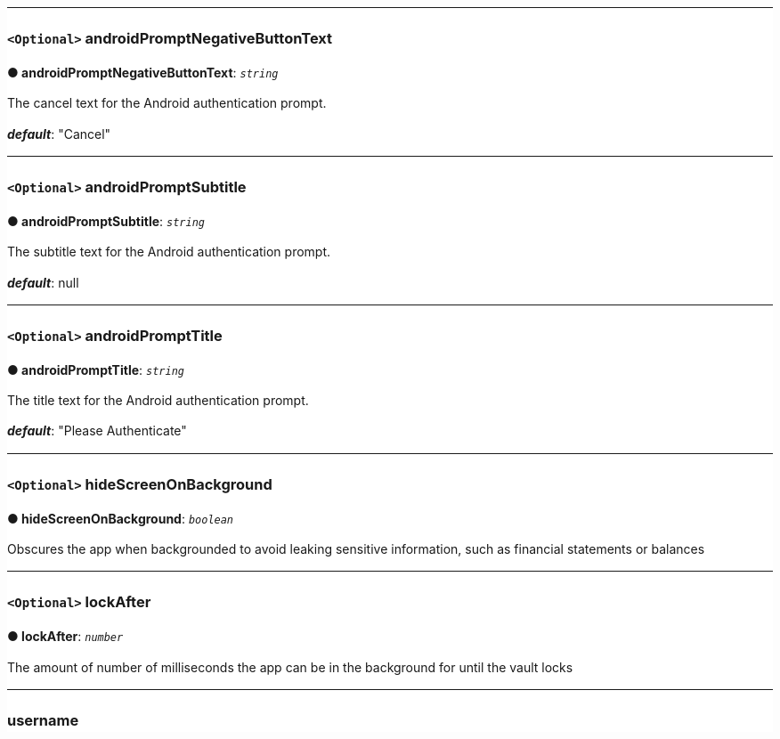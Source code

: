 ___
<a id="pluginoptions.androidpromptnegativebuttontext"></a>

### `<Optional>` androidPromptNegativeButtonText

**● androidPromptNegativeButtonText**: *`string`*

The cancel text for the Android authentication prompt.

*__default__*: "Cancel"

___
<a id="pluginoptions.androidpromptsubtitle"></a>

### `<Optional>` androidPromptSubtitle

**● androidPromptSubtitle**: *`string`*

The subtitle text for the Android authentication prompt.

*__default__*: null

___
<a id="pluginoptions.androidprompttitle"></a>

### `<Optional>` androidPromptTitle

**● androidPromptTitle**: *`string`*

The title text for the Android authentication prompt.

*__default__*: "Please Authenticate"

___
<a id="pluginoptions.hidescreenonbackground"></a>

### `<Optional>` hideScreenOnBackground

**● hideScreenOnBackground**: *`boolean`*

Obscures the app when backgrounded to avoid leaking sensitive information, such as financial statements or balances

___
<a id="pluginoptions.lockafter"></a>

### `<Optional>` lockAfter

**● lockAfter**: *`number`*

The amount of number of milliseconds the app can be in the background for until the vault locks

___
<a id="pluginoptions.username"></a>

###  username
